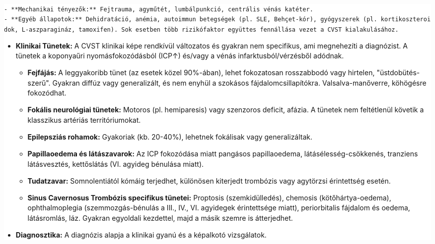     - **Mechanikai tényezők:** Fejtrauma, agyműtét, lumbálpunkció, centrális vénás katéter.
    - **Egyéb állapotok:** Dehidratáció, anémia, autoimmun betegségek (pl. SLE, Behçet-kór), gyógyszerek (pl. kortikoszteroidok, L-aszparagináz, tamoxifen). Sok esetben több rizikófaktor együttes fennállása vezet a CVST kialakulásához.
- **Klinikai Tünetek:** A CVST klinikai képe rendkívül változatos és gyakran nem specifikus, ami megnehezíti a diagnózist. A tünetek a koponyaűri nyomásfokozódásból (ICP↑) és/vagy a vénás infarktusból/vérzésből adódnak.  
    
    - **Fejfájás:** A leggyakoribb tünet (az esetek közel 90%-ában), lehet fokozatosan rosszabbodó vagy hirtelen, "üstdobütés-szerű". Gyakran diffúz vagy generalizált, és nem enyhül a szokásos fájdalomcsillapítókra. Valsalva-manőverre, köhögésre fokozódhat.  
        
    - **Fokális neurológiai tünetek:** Motoros (pl. hemiparesis) vagy szenzoros deficit, afázia. A tünetek nem feltétlenül követik a klasszikus artériás territóriumokat.  
        
    - **Epilepsziás rohamok:** Gyakoriak (kb. 20-40%), lehetnek fokálisak vagy generalizáltak.  
        
    - **Papillaoedema és látászavarok:** Az ICP fokozódása miatt pangásos papillaoedema, látásélesség-csökkenés, tranziens látásvesztés, kettőslátás (VI. agyideg bénulása miatt).  
        
    - **Tudatzavar:** Somnolentiától kómáig terjedhet, különösen kiterjedt trombózis vagy agytörzsi érintettség esetén.  
        
    - **Sinus Cavernosus Trombózis specifikus tünetei:** Proptosis (szemkidülledés), chemosis (kötőhártya-oedema), ophthalmoplegia (szemmozgás-bénulás a III., IV., VI. agyidegek érintettsége miatt), periorbitalis fájdalom és oedema, látásromlás, láz. Gyakran egyoldali kezdettel, majd a másik szemre is átterjedhet.  
        
- **Diagnosztika:** A diagnózis alapja a klinikai gyanú és a képalkotó vizsgálatok.
    
